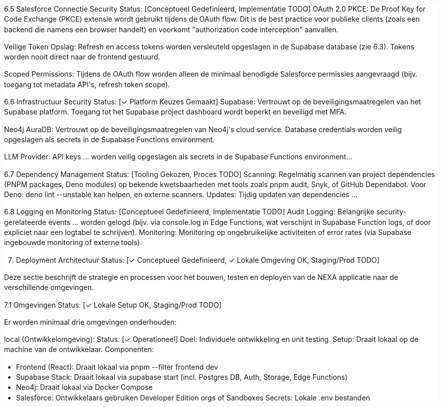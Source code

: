 6.5 Salesforce Connectie Security
Status: [Conceptueel Gedefinieerd, Implementatie TODO]
OAuth 2.0 PKCE: De Proof Key for Code Exchange (PKCE) extensie wordt gebruikt tijdens de OAuth flow. Dit is de best practice voor publieke clients (zoals een backend die namens een browser handelt) en voorkomt "authorization code interception" aanvallen.

Veilige Token Opslag: Refresh en access tokens worden versleuteld opgeslagen in de Supabase database (zie 6.3). Tokens worden nooit direct naar de frontend gestuurd.

Scoped Permissions: Tijdens de OAuth flow worden alleen de minimaal benodigde Salesforce permissies aangevraagd (bijv. toegang tot metadata API's, refresh token scope).

6.6 Infrastructuur Security
Status: [✓ Platform Keuzes Gemaakt]
Supabase: Vertrouwt op de beveiligingsmaatregelen van het Supabase platform. Toegang tot het Supabase project dashboard wordt beperkt en beveiligd met MFA.

Neo4j AuraDB: Vertrouwt op de beveiligingsmaatregelen van Neo4j's cloud service. Database credentials worden veilig opgeslagen als secrets in de Supabase Functions environment.

LLM Provider: API keys ... worden veilig opgeslagen als secrets in de Supabase Functions environment...

6.7 Dependency Management
Status: [Tooling Gekozen, Proces TODO]
Scanning: Regelmatig scannen van project dependencies (PNPM packages, Deno modules) op bekende kwetsbaarheden met tools zoals pnpm audit, Snyk, of GitHub Dependabot. Voor Deno: deno lint --unstable kan helpen, en externe scanners.
Updates: Tijdig updaten van dependencies ...

6.8 Logging en Monitoring
Status: [Conceptueel Gedefinieerd, Implementatie TODO]
Audit Logging: Belangrijke security-gerelateerde events ... worden gelogd (bijv. via console.log in Edge Functions, wat verschijnt in Supabase Function logs, of door expliciet naar een logtabel te schrijven).
Monitoring: Monitoring op ongebruikelijke activiteiten of error rates (via Supabase ingebouwde monitoring of externe tools).

7. Deployment Architectuur
Status: [✓ Conceptueel Gedefinieerd, ✓ Lokale Omgeving OK, Staging/Prod TODO]

Deze sectie beschrijft de strategie en processen voor het bouwen, testen en deployen van de NEXA applicatie naar de verschillende omgevingen.

7.1 Omgevingen
Status: [✓ Lokale Setup OK, Staging/Prod TODO]

Er worden minimaal drie omgevingen onderhouden:

local (Ontwikkelomgeving):
Status: [✓ Operationeel]
Doel: Individuele ontwikkeling en unit testing.
Setup: Draait lokaal op de machine van de ontwikkelaar.
Componenten:
- Frontend (React): Draait lokaal via pnpm --filter frontend dev
- Supabase Stack: Draait lokaal via supabase start (incl. Postgres DB, Auth, Storage, Edge Functions)
- Neo4j: Draait lokaal via Docker Compose
- Salesforce: Ontwikkelaars gebruiken Developer Edition orgs of Sandboxes
Secrets: Lokale .env bestanden
